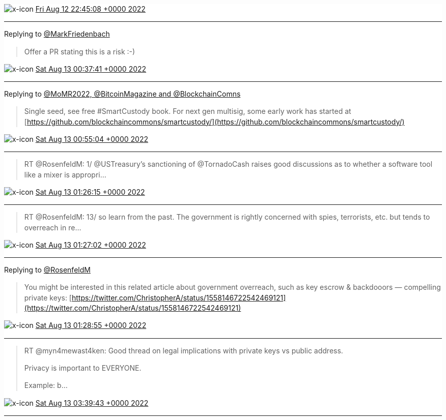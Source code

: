 <img src="{{ site.url }}{{ site.baseurl }}/assets/images/media/tweet.ico" alt="x-icon" width="30" /> [Fri Aug 12 22:45:08 +0000 2022](https://twitter.com/ChristopherA/status/1558223083906904064)

----

Replying to [@MarkFriedenbach](https://twitter.com/fodagut/status/1558230387922374661)

> Offer a PR stating this is a risk :-)

<img src="{{ site.url }}{{ site.baseurl }}/assets/images/media/tweet.ico" alt="x-icon" width="30" /> [Sat Aug 13 00:37:41 +0000 2022](https://twitter.com/ChristopherA/status/1558251408910012416)

----

Replying to [@MoMR2022, @BitcoinMagazine and @BlockchainComns](https://twitter.com/MoMR2022/status/1558168150046191616)

> Single seed, see free #SmartCustody book. For next gen multisig, some early work has started at [https://github.com/blockchaincommons/smartcustody/](https://github.com/blockchaincommons/smartcustody/)

<img src="{{ site.url }}{{ site.baseurl }}/assets/images/media/tweet.ico" alt="x-icon" width="30" /> [Sat Aug 13 00:55:04 +0000 2022](https://twitter.com/ChristopherA/status/1558255782134628352)

----

> RT @RosenfeldM: 1/ @USTreasury’s sanctioning of @TornadoCash raises good discussions as to whether a software tool like a mixer is appropri…

<img src="{{ site.url }}{{ site.baseurl }}/assets/images/media/tweet.ico" alt="x-icon" width="30" /> [Sat Aug 13 01:26:15 +0000 2022](https://twitter.com/ChristopherA/status/1558263632953163776)

----

> RT @RosenfeldM: 13/ so learn from the past.  The government is rightly concerned with spies, terrorists, etc.  but tends to overreach in re…

<img src="{{ site.url }}{{ site.baseurl }}/assets/images/media/tweet.ico" alt="x-icon" width="30" /> [Sat Aug 13 01:27:02 +0000 2022](https://twitter.com/ChristopherA/status/1558263827413622785)

----

Replying to [@RosenfeldM](https://twitter.com/RosenfeldM/status/1556986419385614336)

> You might be interested in this related article about government overreach, such as key escrow &amp; backdooors — compelling private keys: [https://twitter.com/ChristopherA/status/1558146722542469121](https://twitter.com/ChristopherA/status/1558146722542469121)

<img src="{{ site.url }}{{ site.baseurl }}/assets/images/media/tweet.ico" alt="x-icon" width="30" /> [Sat Aug 13 01:28:55 +0000 2022](https://twitter.com/ChristopherA/status/1558264302712156166)

----

> RT @myn4mewast4ken: Good thread on legal implications with private keys vs public address.   
>   
> Privacy is important to EVERYONE.   
>   
> Example: b…

<img src="{{ site.url }}{{ site.baseurl }}/assets/images/media/tweet.ico" alt="x-icon" width="30" /> [Sat Aug 13 03:39:43 +0000 2022](https://twitter.com/ChristopherA/status/1558297218745937922)

----
